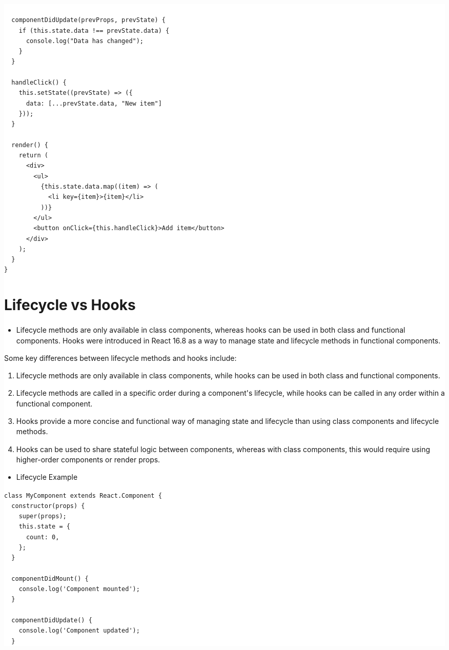 ```

  componentDidUpdate(prevProps, prevState) {
    if (this.state.data !== prevState.data) {
      console.log("Data has changed");
    }
  }

  handleClick() {
    this.setState((prevState) => ({
      data: [...prevState.data, "New item"]
    }));
  }

  render() {
    return (
      <div>
        <ul>
          {this.state.data.map((item) => (
            <li key={item}>{item}</li>
          ))}
        </ul>
        <button onClick={this.handleClick}>Add item</button>
      </div>
    );
  }
}
```

# Lifecycle vs Hooks

- Lifecycle methods are only available in class components, whereas hooks can be used in both class and functional components. Hooks were introduced in React 16.8 as a way to manage state and lifecycle methods in functional components.

Some key differences between lifecycle methods and hooks include:

1. Lifecycle methods are only available in class components, while hooks can be used in both class and functional components.

2. Lifecycle methods are called in a specific order during a component's lifecycle, while hooks can be called in any order within a functional component.

3. Hooks provide a more concise and functional way of managing state and lifecycle than using class components and lifecycle methods.

4. Hooks can be used to share stateful logic between components, whereas with class components, this would require using higher-order components or render props.

- Lifecycle Example
```
class MyComponent extends React.Component {
  constructor(props) {
    super(props);
    this.state = {
      count: 0,
    };
  }

  componentDidMount() {
    console.log('Component mounted');
  }

  componentDidUpdate() {
    console.log('Component updated');
  }
```